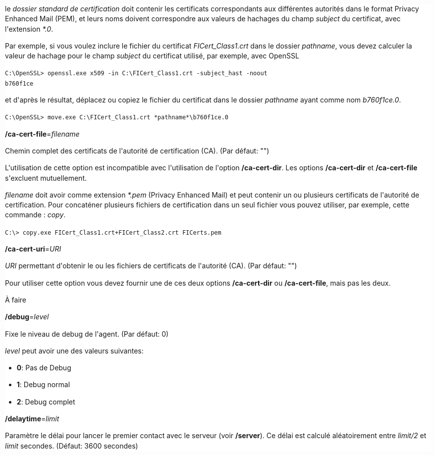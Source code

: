 le *dossier standard de certification* doit contenir les certificats
correspondants aux différentes autorités dans le format Privacy Enhanced
Mail (PEM), et leurs noms doivent correspondre aux valeurs de hachages
du champ *subject* du certificat, avec l'extension *\*.0*.

Par exemple, si vous voulez inclure le fichier du certificat
*FICert\_Class1.crt* dans le dossier *pathname*, vous devez calculer la
valeur de hachage pour le champ *subject* du certificat utilisé, par
exemple, avec OpenSSL

    C:\OpenSSL> openssl.exe x509 -in C:\FICert_Class1.crt -subject_hast -noout
    b760f1ce

et d'après le résultat, déplacez ou copiez le fichier du certificat dans
le dossier *pathname* ayant comme nom *b760f1ce.0*.

    C:\OpenSSL> move.exe C:\FICert_Class1.crt *pathname*\b760f1ce.0

**/ca-cert-file**=*filename*

Chemin complet des certificats de l'autorité de certification (CA). (Par
défaut: "")

L'utilisation de cette option est incompatible avec l'utilisation de
l'option **/ca-cert-dir**. Les options **/ca-cert-dir** et
**/ca-cert-file** s'excluent mutuellement.

*filename* doit avoir comme extension *\*.pem* (Privacy Enhanced Mail)
et peut contenir un ou plusieurs certificats de l'autorité de
certification. Pour concaténer plusieurs fichiers de certification dans
un seul fichier vous pouvez utiliser, par exemple, cette commande :
*copy*.

    C:\> copy.exe FICert_Class1.crt+FICert_Class2.crt FICerts.pem

**/ca-cert-uri**=*URI*

*URI* permettant d'obtenir le ou les fichiers de certificats de
l'autorité (CA). (Par défaut: "")

Pour utiliser cette option vous devez fournir une de ces deux options
**/ca-cert-dir** ou **/ca-cert-file**, mais pas les deux.

À faire

**/debug**=*level*

Fixe le niveau de debug de l'agent. (Par défaut: 0)

*level* peut avoir une des valeurs suivantes:

* **0**: Pas de Debug

* **1**: Debug normal

* **2**: Debug complet

**/delaytime**=*limit*

Paramètre le délai pour lancer le premier contact avec le serveur (voir
**/server**). Ce délai est calculé aléatoirement entre *limit/2* et
*limit* secondes. (Défaut: 3600 secondes)
